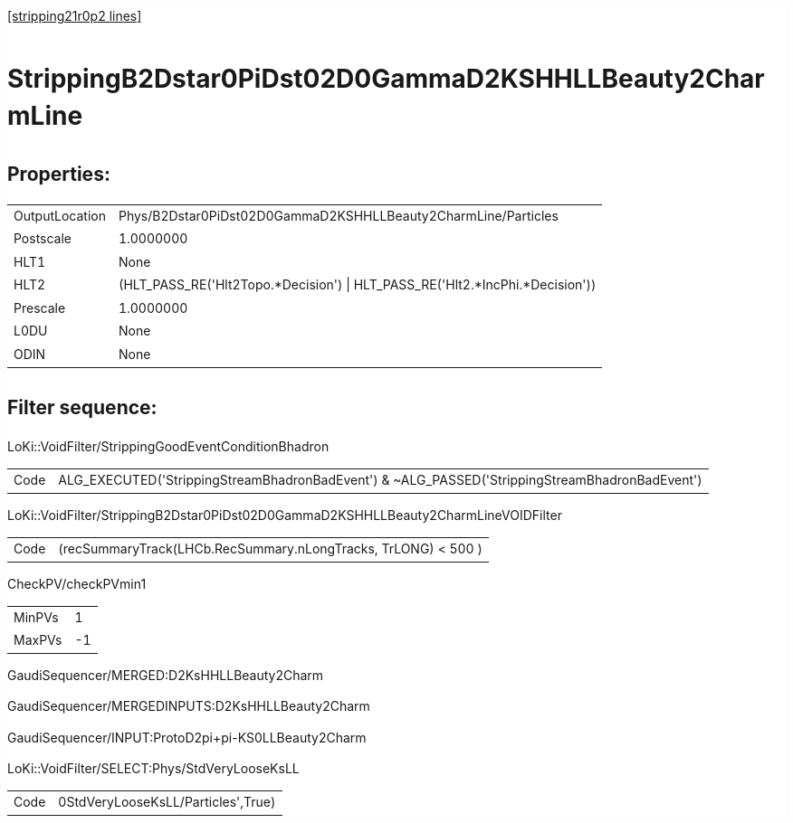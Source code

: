 [[stripping21r0p2 lines]](./stripping21r0p2-index)

# StrippingB2Dstar0PiDst02D0GammaD2KSHHLLBeauty2CharmLine

## Properties:

|                |                                                                                 |
|----------------|---------------------------------------------------------------------------------|
| OutputLocation | Phys/B2Dstar0PiDst02D0GammaD2KSHHLLBeauty2CharmLine/Particles                   |
| Postscale      | 1.0000000                                                                       |
| HLT1           | None                                                                            |
| HLT2           | (HLT_PASS_RE('Hlt2Topo.\*Decision') \| HLT_PASS_RE('Hlt2.\*IncPhi.\*Decision')) |
| Prescale       | 1.0000000                                                                       |
| L0DU           | None                                                                            |
| ODIN           | None                                                                            |

## Filter sequence:

LoKi::VoidFilter/StrippingGoodEventConditionBhadron

|      |                                                                                                |
|------|------------------------------------------------------------------------------------------------|
| Code | ALG_EXECUTED('StrippingStreamBhadronBadEvent') & ~ALG_PASSED('StrippingStreamBhadronBadEvent') |

LoKi::VoidFilter/StrippingB2Dstar0PiDst02D0GammaD2KSHHLLBeauty2CharmLineVOIDFilter

|      |                                                                |
|------|----------------------------------------------------------------|
| Code | (recSummaryTrack(LHCb.RecSummary.nLongTracks, TrLONG) \< 500 ) |

CheckPV/checkPVmin1

|        |     |
|--------|-----|
| MinPVs | 1   |
| MaxPVs | -1  |

GaudiSequencer/MERGED:D2KsHHLLBeauty2Charm

GaudiSequencer/MERGEDINPUTS:D2KsHHLLBeauty2Charm

GaudiSequencer/INPUT:ProtoD2pi+pi-KS0LLBeauty2Charm

LoKi::VoidFilter/SELECT:Phys/StdVeryLooseKsLL

|      |                                    |
|------|------------------------------------|
| Code | 0StdVeryLooseKsLL/Particles',True) |
